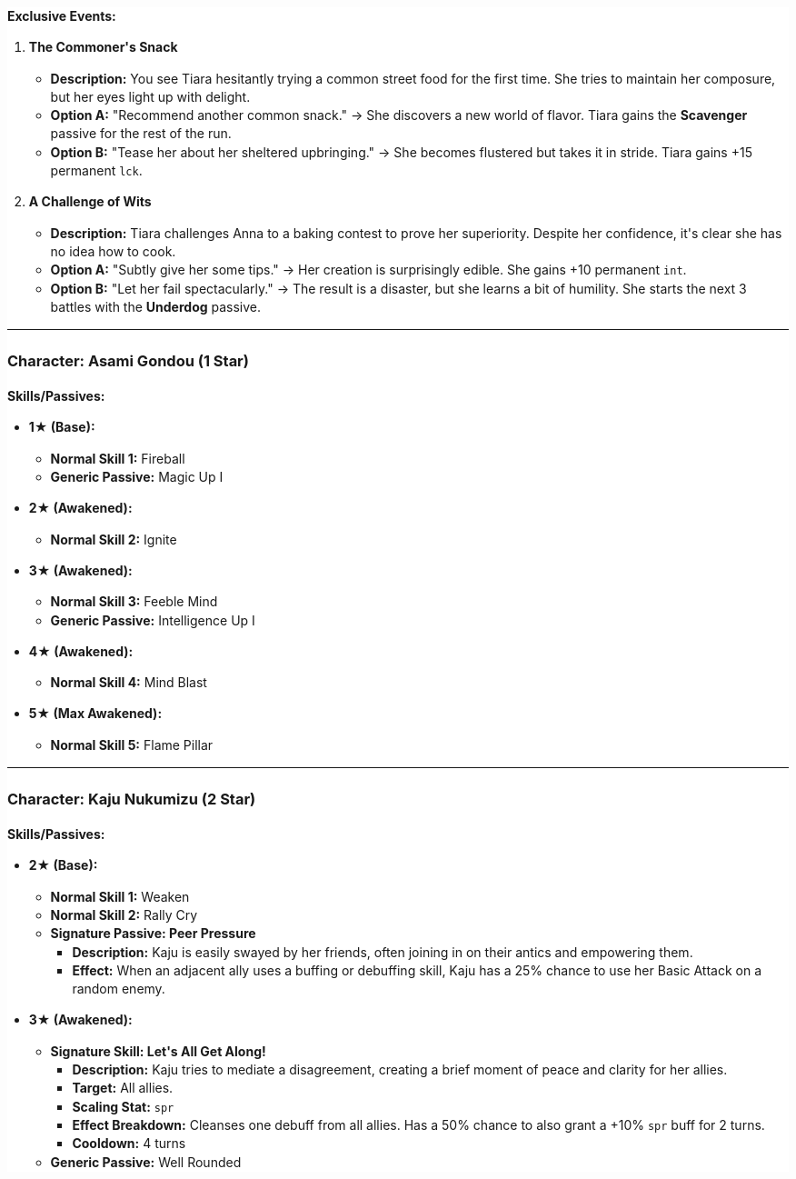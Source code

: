 **Exclusive Events:**

1.  **The Commoner's Snack**
    *   **Description:** You see Tiara hesitantly trying a common street food for the first time. She tries to maintain her composure, but her eyes light up with delight.
    *   **Option A:** "Recommend another common snack." -> She discovers a new world of flavor. Tiara gains the **Scavenger** passive for the rest of the run.
    *   **Option B:** "Tease her about her sheltered upbringing." -> She becomes flustered but takes it in stride. Tiara gains +15 permanent `lck`.

2.  **A Challenge of Wits**
    *   **Description:** Tiara challenges Anna to a baking contest to prove her superiority. Despite her confidence, it's clear she has no idea how to cook.
    *   **Option A:** "Subtly give her some tips." -> Her creation is surprisingly edible. She gains +10 permanent `int`.
    *   **Option B:** "Let her fail spectacularly." -> The result is a disaster, but she learns a bit of humility. She starts the next 3 battles with the **Underdog** passive.

---
### **Character: Asami Gondou (1 Star)**

**Skills/Passives:**

*   **1★ (Base):**
    *   **Normal Skill 1:** Fireball
    *   **Generic Passive:** Magic Up I

*   **2★ (Awakened):**
    *   **Normal Skill 2:** Ignite

*   **3★ (Awakened):**
    *   **Normal Skill 3:** Feeble Mind
    *   **Generic Passive:** Intelligence Up I

*   **4★ (Awakened):**
    *   **Normal Skill 4:** Mind Blast

*   **5★ (Max Awakened):**
    *   **Normal Skill 5:** Flame Pillar

---
### **Character: Kaju Nukumizu (2 Star)**

**Skills/Passives:**

*   **2★ (Base):**
    *   **Normal Skill 1:** Weaken
    *   **Normal Skill 2:** Rally Cry
    *   **Signature Passive: Peer Pressure**
        *   **Description:** Kaju is easily swayed by her friends, often joining in on their antics and empowering them.
        *   **Effect:** When an adjacent ally uses a buffing or debuffing skill, Kaju has a 25% chance to use her Basic Attack on a random enemy.

*   **3★ (Awakened):**
    *   **Signature Skill: Let's All Get Along!**
        *   **Description:** Kaju tries to mediate a disagreement, creating a brief moment of peace and clarity for her allies.
        *   **Target:** All allies.
        *   **Scaling Stat:** `spr`
        *   **Effect Breakdown:** Cleanses one debuff from all allies. Has a 50% chance to also grant a +10% `spr` buff for 2 turns.
        *   **Cooldown:** 4 turns
    *   **Generic Passive:** Well Rounded
